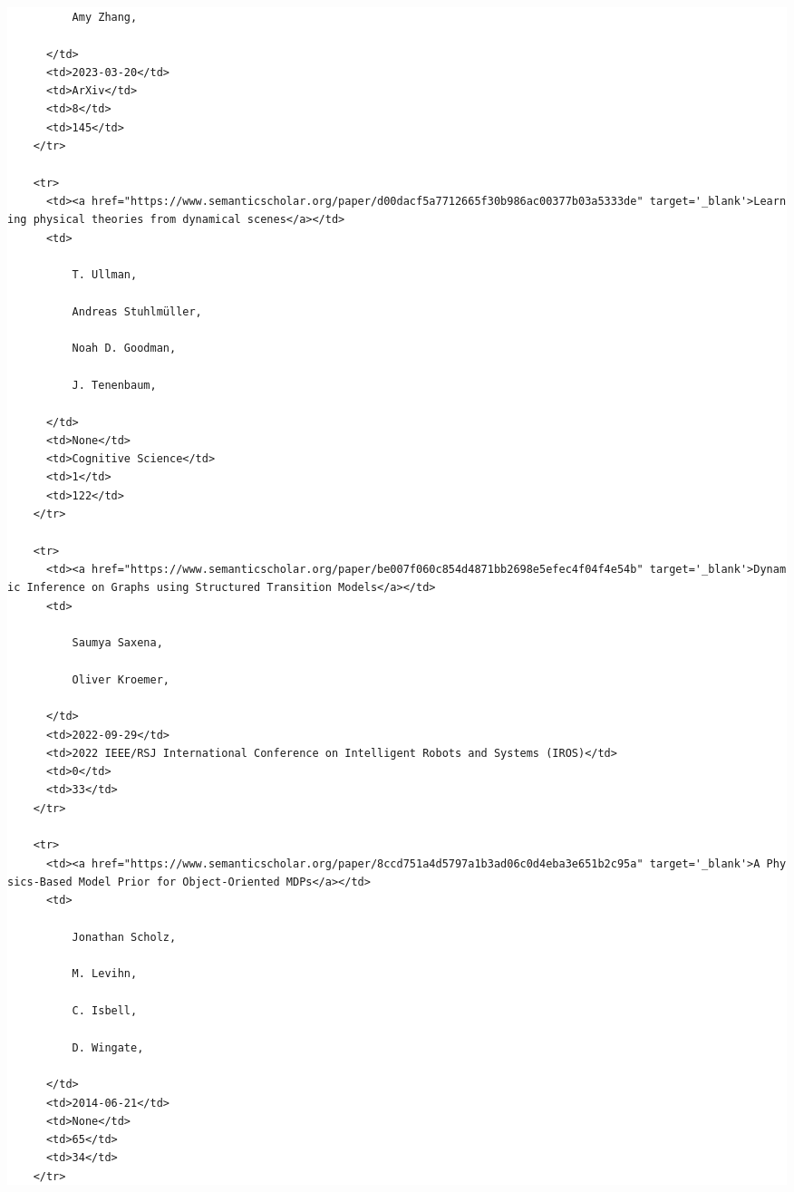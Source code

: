               Amy Zhang,
            
          </td>
          <td>2023-03-20</td>
          <td>ArXiv</td>
          <td>8</td>
          <td>145</td>
        </tr>
    
        <tr>
          <td><a href="https://www.semanticscholar.org/paper/d00dacf5a7712665f30b986ac00377b03a5333de" target='_blank'>Learning physical theories from dynamical scenes</a></td>
          <td>
            
              T. Ullman,
            
              Andreas Stuhlmüller,
            
              Noah D. Goodman,
            
              J. Tenenbaum,
            
          </td>
          <td>None</td>
          <td>Cognitive Science</td>
          <td>1</td>
          <td>122</td>
        </tr>
    
        <tr>
          <td><a href="https://www.semanticscholar.org/paper/be007f060c854d4871bb2698e5efec4f04f4e54b" target='_blank'>Dynamic Inference on Graphs using Structured Transition Models</a></td>
          <td>
            
              Saumya Saxena,
            
              Oliver Kroemer,
            
          </td>
          <td>2022-09-29</td>
          <td>2022 IEEE/RSJ International Conference on Intelligent Robots and Systems (IROS)</td>
          <td>0</td>
          <td>33</td>
        </tr>
    
        <tr>
          <td><a href="https://www.semanticscholar.org/paper/8ccd751a4d5797a1b3ad06c0d4eba3e651b2c95a" target='_blank'>A Physics-Based Model Prior for Object-Oriented MDPs</a></td>
          <td>
            
              Jonathan Scholz,
            
              M. Levihn,
            
              C. Isbell,
            
              D. Wingate,
            
          </td>
          <td>2014-06-21</td>
          <td>None</td>
          <td>65</td>
          <td>34</td>
        </tr>
    